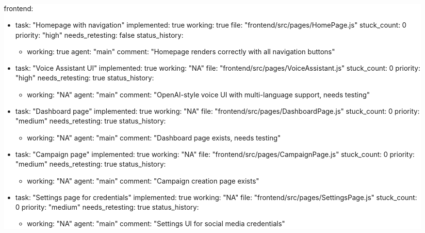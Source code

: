 frontend:
  - task: "Homepage with navigation"
    implemented: true
    working: true
    file: "frontend/src/pages/HomePage.js"
    stuck_count: 0
    priority: "high"
    needs_retesting: false
    status_history:
      - working: true
        agent: "main"
        comment: "Homepage renders correctly with all navigation buttons"

  - task: "Voice Assistant UI"
    implemented: true
    working: "NA"
    file: "frontend/src/pages/VoiceAssistant.js"
    stuck_count: 0
    priority: "high"
    needs_retesting: true
    status_history:
      - working: "NA"
        agent: "main"
        comment: "OpenAI-style voice UI with multi-language support, needs testing"

  - task: "Dashboard page"
    implemented: true
    working: "NA"
    file: "frontend/src/pages/DashboardPage.js"
    stuck_count: 0
    priority: "medium"
    needs_retesting: true
    status_history:
      - working: "NA"
        agent: "main"
        comment: "Dashboard page exists, needs testing"

  - task: "Campaign page"
    implemented: true
    working: "NA"
    file: "frontend/src/pages/CampaignPage.js"
    stuck_count: 0
    priority: "medium"
    needs_retesting: true
    status_history:
      - working: "NA"
        agent: "main"
        comment: "Campaign creation page exists"

  - task: "Settings page for credentials"
    implemented: true
    working: "NA"
    file: "frontend/src/pages/SettingsPage.js"
    stuck_count: 0
    priority: "medium"
    needs_retesting: true
    status_history:
      - working: "NA"
        agent: "main"
        comment: "Settings UI for social media credentials"

